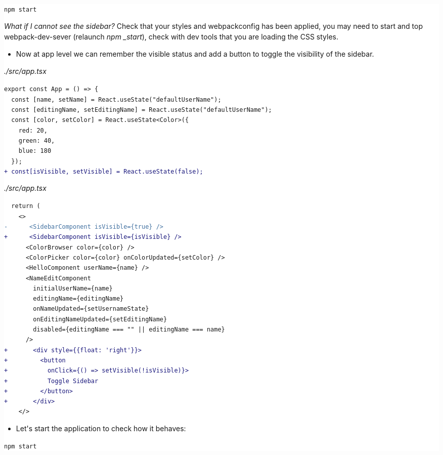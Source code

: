 ```bash
npm start
```

_What if I cannot see the sidebar?_ Check that your styles and webpackconfig has been applied,
you may need to start and top webpack-dev-sever (relaunch _npm \_start_), check with dev tools
that you are loading the CSS styles.

- Now at app level we can remember the visible status and add a button to toggle the
  visibility of the sidebar.

_./src/app.tsx_

```diff
export const App = () => {
  const [name, setName] = React.useState("defaultUserName");
  const [editingName, setEditingName] = React.useState("defaultUserName");
  const [color, setColor] = React.useState<Color>({
    red: 20,
    green: 40,
    blue: 180
  });
+ const[isVisible, setVisible] = React.useState(false);
```

_./src/app.tsx_

```diff
  return (
    <>
-      <SidebarComponent isVisible={true} />
+      <SidebarComponent isVisible={isVisible} />
      <ColorBrowser color={color} />
      <ColorPicker color={color} onColorUpdated={setColor} />
      <HelloComponent userName={name} />
      <NameEditComponent
        initialUserName={name}
        editingName={editingName}
        onNameUpdated={setUsernameState}
        onEditingNameUpdated={setEditingName}
        disabled={editingName === "" || editingName === name}
      />
+       <div style={{float: 'right'}}>
+         <button
+           onClick={() => setVisible(!isVisible)}>
+           Toggle Sidebar
+         </button>
+       </div>
    </>
```

- Let's start the application to check how it behaves:

```bash
npm start
```
